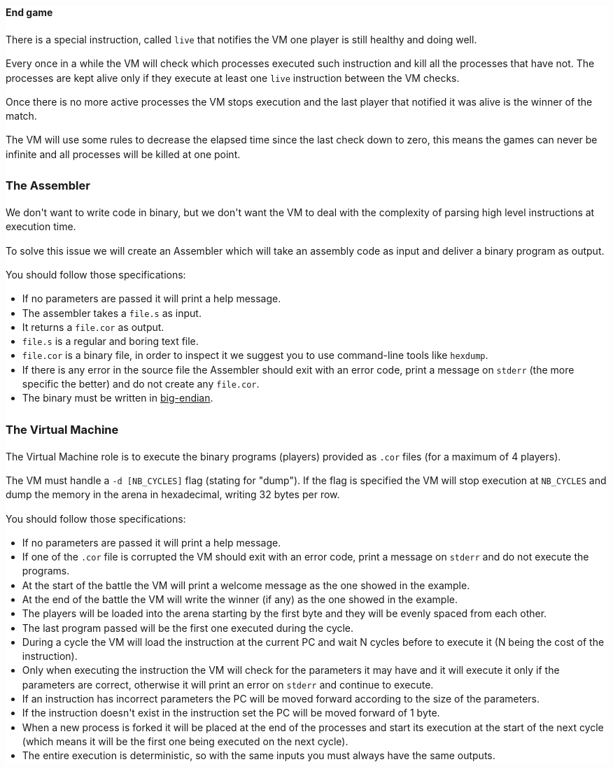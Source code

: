 #### End game

There is a special instruction, called `live` that notifies the VM one player is still healthy and doing well.

Every once in a while the VM will check which processes executed such instruction and kill all the processes that have not.
The processes are kept alive only if they execute at least one `live` instruction between the VM checks.

Once there is no more active processes the VM stops execution and the last player that notified it was alive is the winner of the match.

The VM will use some rules to decrease the elapsed time since the last check down to zero, this means the games can never be infinite and all processes will be killed at one point.

### The Assembler

We don't want to write code in binary, but we don't want the VM to deal with the complexity of parsing high level instructions at execution time.

To solve this issue we will create an Assembler which will take an assembly code as input and deliver a binary program as output.

You should follow those specifications:

- If no parameters are passed it will print a help message.
- The assembler takes a `file.s` as input.
- It returns a `file.cor` as output.
- `file.s` is a regular and boring text file.
- `file.cor` is a binary file, in order to inspect it we suggest you to use command-line tools like `hexdump`.
- If there is any error in the source file the Assembler should exit with an error code, print a message on `stderr` (the more specific the better) and do not create any `file.cor`.
- The binary must be written in [big-endian](https://en.wikipedia.org/wiki/Endianness).

### The Virtual Machine

The Virtual Machine role is to execute the binary programs (players) provided as `.cor` files (for a maximum of 4 players).

The VM must handle a `-d [NB_CYCLES]` flag (stating for "dump").
If the flag is specified the VM will stop execution at `NB_CYCLES` and dump the memory in the arena in hexadecimal, writing 32 bytes per row.

You should follow those specifications:

- If no parameters are passed it will print a help message.
- If one of the `.cor` file is corrupted the VM should exit with an error code, print a message on `stderr` and do not execute the programs.
- At the start of the battle the VM will print a welcome message as the one showed in the example.
- At the end of the battle the VM will write the winner (if any) as the one showed in the example.
- The players will be loaded into the arena starting by the first byte and they will be evenly spaced from each other.
- The last program passed will be the first one executed during the cycle.
- During a cycle the VM will load the instruction at the current PC and wait N cycles before to execute it (N being the cost of the instruction).
- Only when executing the instruction the VM will check for the parameters it may have and it will execute it only if the parameters are correct, otherwise it will print an error on `stderr` and continue to execute.
- If an instruction has incorrect parameters the PC will be moved forward according to the size of the parameters.
- If the instruction doesn't exist in the instruction set the PC will be moved forward of 1 byte.
- When a new process is forked it will be placed at the end of the processes and start its execution at the start of the next cycle (which means it will be the first one being executed on the next cycle).
- The entire execution is deterministic, so with the same inputs you must always have the same outputs.